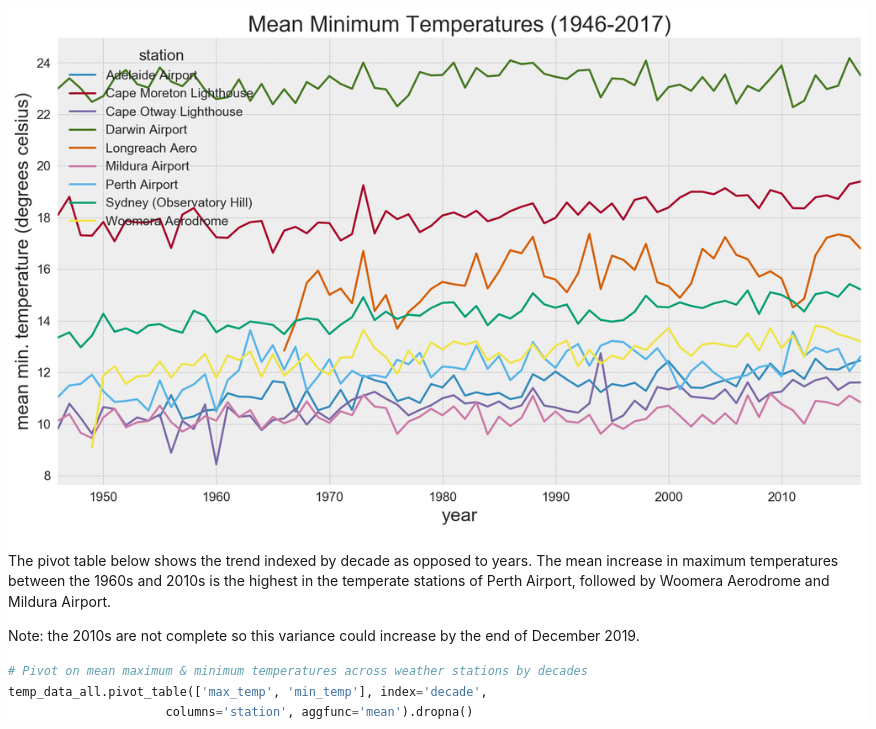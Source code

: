 ![png](output_23_0.png)


The pivot table below shows the trend indexed by decade as opposed to years. The mean increase in maximum temperatures between the 1960s and 2010s is the highest in the temperate stations of Perth Airport, followed by Woomera Aerodrome and Mildura Airport.

Note: the 2010s are not complete so this variance could increase by the end of December 2019.



```python
# Pivot on mean maximum & minimum temperatures across weather stations by decades
temp_data_all.pivot_table(['max_temp', 'min_temp'], index='decade',
                      columns='station', aggfunc='mean').dropna()

```




<div>
<style>
    .dataframe thead tr:only-child th {
        text-align: right;
    }

    .dataframe thead th {
        text-align: left;
    }
